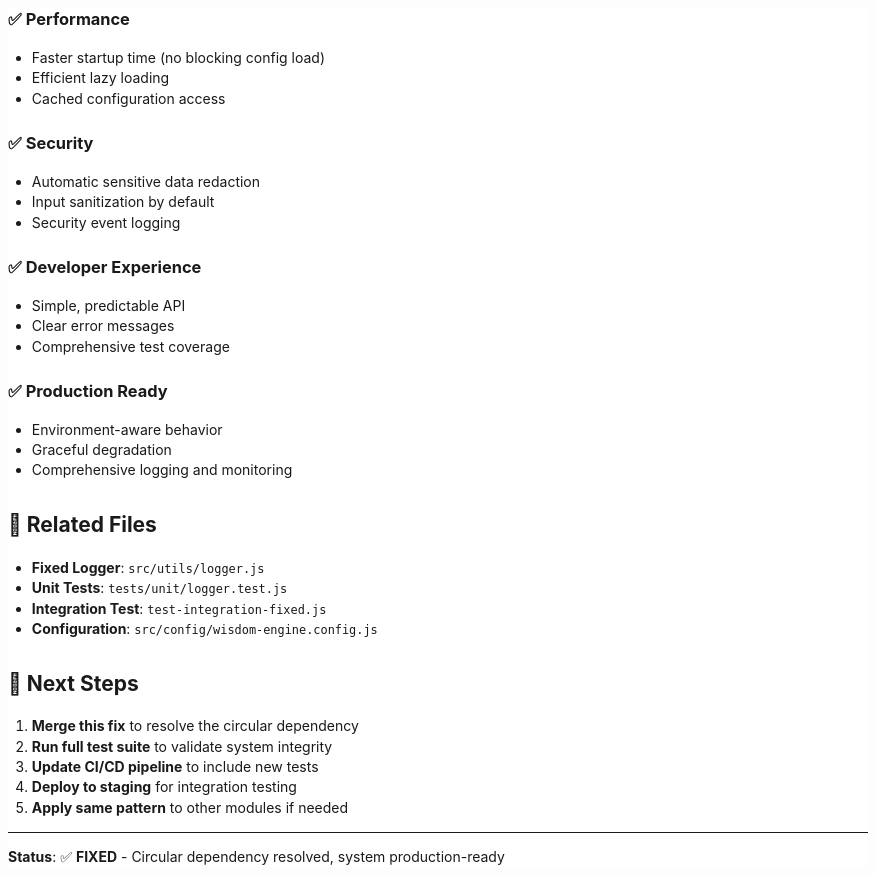 ### ✅ **Performance** 
- Faster startup time (no blocking config load)
- Efficient lazy loading
- Cached configuration access

### ✅ **Security**
- Automatic sensitive data redaction
- Input sanitization by default
- Security event logging

### ✅ **Developer Experience**
- Simple, predictable API
- Clear error messages
- Comprehensive test coverage

### ✅ **Production Ready**
- Environment-aware behavior
- Graceful degradation
- Comprehensive logging and monitoring

## 🔗 Related Files

- **Fixed Logger**: `src/utils/logger.js`
- **Unit Tests**: `tests/unit/logger.test.js`
- **Integration Test**: `test-integration-fixed.js`
- **Configuration**: `src/config/wisdom-engine.config.js`

## 🎯 Next Steps

1. **Merge this fix** to resolve the circular dependency
2. **Run full test suite** to validate system integrity
3. **Update CI/CD pipeline** to include new tests
4. **Deploy to staging** for integration testing
5. **Apply same pattern** to other modules if needed

---

**Status**: ✅ **FIXED** - Circular dependency resolved, system production-ready